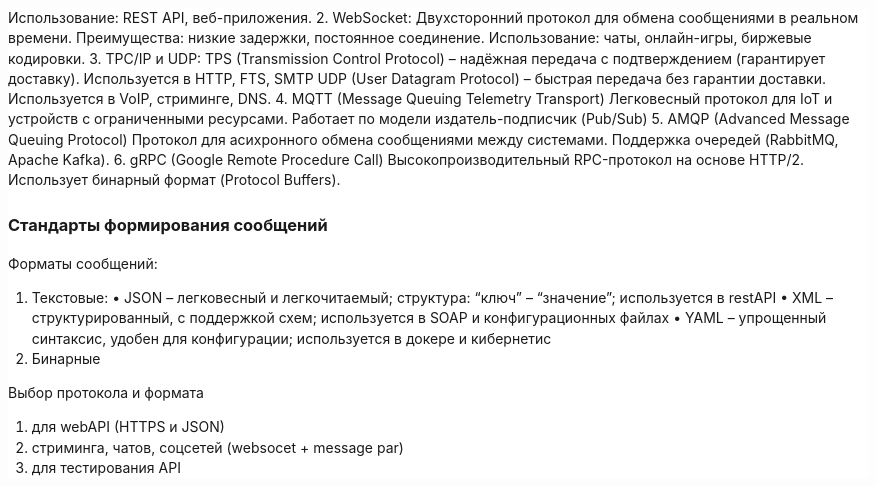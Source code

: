Использование: REST API, веб-приложения.
2.	WebSocket:
Двухсторонний протокол для обмена сообщениями в реальном времени.
Преимущества: низкие задержки, постоянное соединение.
Использование: чаты, онлайн-игры, биржевые кодировки.
3.	TPC/IP и UDP:
TPS (Transmission Control Protocol) – надёжная передача с подтверждением (гарантирует доставку).
Используется в HTTP, FTS, SMTP
UDP (User Datagram Protocol) – быстрая передача без гарантии доставки.
Используется в VoIP, стриминге, DNS.
4.	MQTT (Message Queuing Telemetry Transport)
Легковесный протокол для IoT и устройств с ограниченными ресурсами.
Работает по модели издатель-подписчик (Pub/Sub)
5.	AMQP (Advanced Message Queuing Protocol)
Протокол для асихронного обмена сообщениями между системами.
Поддержка очередей (RabbitMQ, Apache Kafka).
6.	gRPC (Google Remote Procedure Call)
Высокопроизводительный RPC-протокол на основе HTTP/2.
Использует бинарный формат (Protocol Buffers).

### Стандарты формирования сообщений
Форматы сообщений:
1.	Текстовые:
•	JSON – легковесный и легкочитаемый; структура: “ключ” – “значение”; используется в restAPI
•	XML – структурированный, с поддержкой схем; используется в SOAP и конфигурационных файлах
•	YAML – упрощенный синтаксис, удобен для конфигурации; используется в докере и кибернетис
2.	Бинарные

Выбор протокола и формата 
1.	для webAPI (HTTPS и JSON)
2.	стриминга, чатов, соцсетей (websocet + message par)
3.	для тестирования API 
